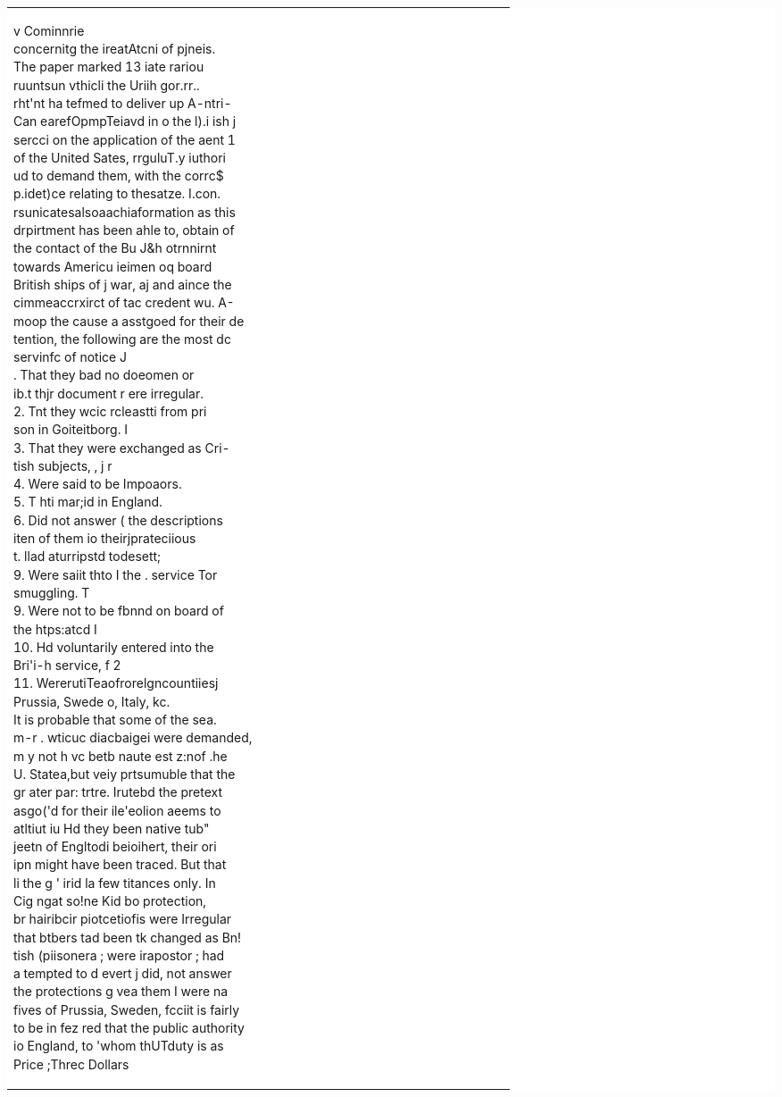 <table style="width: 100%;"><tr><td style="width: 50%">

v Cominnrie  
concernitg the ireatAtcni of pjneis.  
The paper marked 13 iate rariou  
ruuntsun vthicli the Uriih gor.rr..  
rht&#x27;nt ha tefmed to deliver up A-ntri-  
Can earefOpmpTeiavd in o the l).i ish j  
sercci on the application of the aent 1  
of the United Sates, rrguluT.y iuthori­  
ud to demand them, with the corrc$­  
p.idet)ce relating to thesatze. I.con.­  
rsunicatesalsoaachiaformation as this  
drpirtment has been ahle to, obtain of  
the contact of the Bu J&amp;h otrnnirnt  
towards Americu ieimen oq board  
British ships of j war, aj and aince the  
cimmeaccrxirct of tac credent wu. A-  
moop the cause a asstgoed for their de­  
tention, the following are the most dc­  
servinfc of notice J  
. That they bad no doeomen or  
ib.t thjr document r ere irregular.  
2. Tnt they wcic rcleastti from pri­  
son in Goiteitborg. I  
3. That they were exchanged as Cri-  
tish subjects, , j r  
4. Were said to be Impoaors.  
5. T hti mar;id in England.  
6. Did not answer ( the descriptions  
iten of them io theirjprateciious  
t. llad aturripstd todesett;  
9. Were saiit thto I the . service Tor  
smuggling. T  
9. Were not to be fbnnd on board of  
the htps:atcd I  
10. Hd voluntarily entered into the  
Bri&#x27;i-h service, f 2  
11. WererutiTeaofrorelgncountiiesj  
Prussia, Swede o, Italy, kc.  
It is probable that some of the sea.  
m-r . wticuc diacbaigei were demanded,  
m y not h vc betb naute est z:nof .he  
U. Statea,but veiy prtsumuble that the  
gr ater par: trtre. Irutebd the pretext  
asgo(&#x27;d for their ile&#x27;eolion aeems to  
atltiut iu Hd they been native tub&quot;  
jeetn of Engltodi beioihert, their ori  
ipn might have been traced. But that  
li the g &#x27; irid la few titances only. In  
Cig ngat so!ne Kid bo protection,  
br hairibcir piotcetiofis were Irregular  
that btbers tad been tk changed as Bn!  
tish (piisonera ; were irapostor ; had  
a tempted to d evert j did, not answer  
the protections g vea them I were na  
fives of Prussia, Sweden, fcciit is fairly  
to be in fez red that the public authority  
io England, to &#x27;whom thUTduty is as  
Price ;Threc Dollars  
  